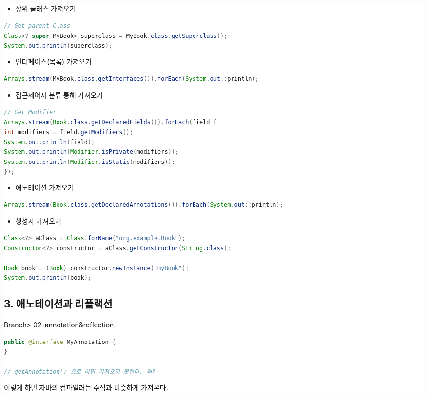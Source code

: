    - 상위 클래스 가져오기

   ```java
// Get parent Class
Class<? super MyBook> superclass = MyBook.class.getSuperclass();
System.out.println(superclass);
   ```

   - 인터페이스(목록) 가져오기

   ```java
Arrays.stream(MyBook.class.getInterfaces()).forEach(System.out::println);
   ```

   - 접근제어자 분류 통해 가져오기

   ```java
// Get Modifier
Arrays.stream(Book.class.getDeclaredFields()).forEach(field {
  int modifiers = field.getModifiers();
  System.out.println(field);
  System.out.println(Modifier.isPrivate(modifiers));
  System.out.println(Modifier.isStatic(modifiers));
});
   ```

   - 애노테이션 가져오기

   ```java
Arrays.stream(Book.class.getDeclaredAnnotations()).forEach(System.out::println);
   ```

   - 생성자 가져오기

   ```java
Class<?> aClass = Class.forName("org.example.Book");
Constructor<?> constructor = aClass.getConstructor(String.class);

Book book = (Book) constructor.newInstance("myBook");
System.out.println(book);
   ```

   

## 3. 애노테이션과 리플랙션



[Branch> 02-annotation&reflection](https://github.com/LenKIM/Understanding-Reflection-Java/tree/02-annotation%26reflection)

```java
public @interface MyAnnotation {
}

// getAnnotation() 으로 하면 가져오지 못한다. 왜?
```

이렇게 하면 자바의 컴파일러는 주석과 비슷하게 가져온다.

